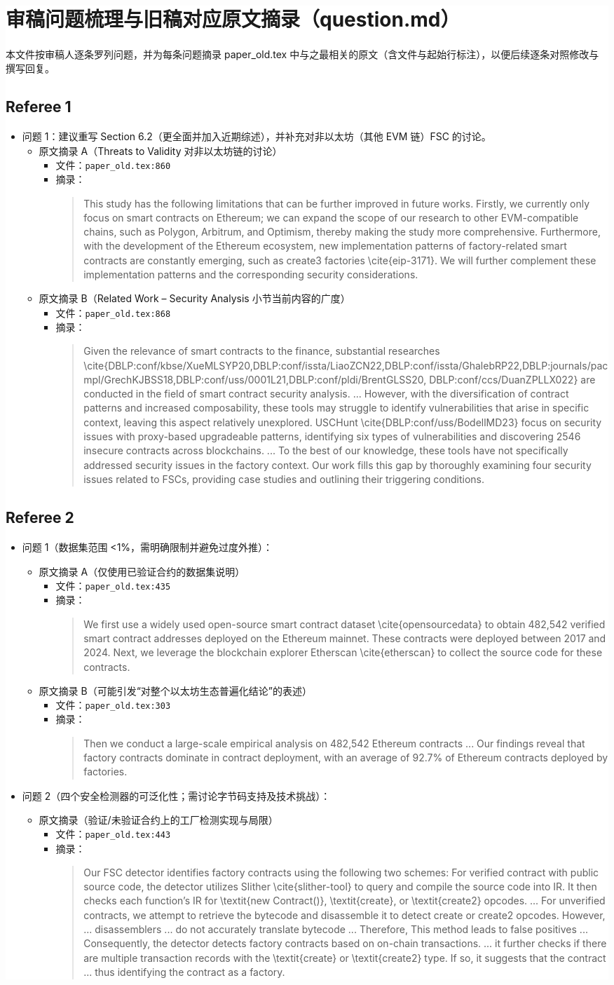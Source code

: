 # 审稿问题梳理与旧稿对应原文摘录（question.md）

本文件按审稿人逐条罗列问题，并为每条问题摘录 paper_old.tex 中与之最相关的原文（含文件与起始行标注），以便后续逐条对照修改与撰写回复。

## Referee 1

- 问题 1：建议重写 Section 6.2（更全面并加入近期综述），并补充对非以太坊（其他 EVM 链）FSC 的讨论。
  - 原文摘录 A（Threats to Validity 对非以太坊链的讨论）
    - 文件：`paper_old.tex:860`
    - 摘录：
      > This study has the following limitations that can be further improved in future works. Firstly, we currently only focus on smart contracts on Ethereum; we can expand the scope of our research to other EVM-compatible chains, such as Polygon, Arbitrum, and Optimism, thereby making the study more comprehensive. Furthermore, with the development of the Ethereum ecosystem, new implementation patterns of factory-related smart contracts are constantly emerging, such as create3 factories \cite{eip-3171}. We will further complement these implementation patterns and the corresponding security considerations.
  - 原文摘录 B（Related Work – Security Analysis 小节当前内容的广度）
    - 文件：`paper_old.tex:868`
    - 摘录：
      > Given the relevance of smart contracts to the finance, substantial researches \cite{DBLP:conf/kbse/XueMLSYP20,DBLP:conf/issta/LiaoZCN22,DBLP:conf/issta/GhalebRP22,DBLP:journals/pacmpl/GrechKJBSS18,DBLP:conf/uss/0001L21,DBLP:conf/pldi/BrentGLSS20, DBLP:conf/ccs/DuanZPLLX022} are conducted in the field of smart contract security analysis. ... However, with the diversification of contract patterns and increased composability, these tools may struggle to identify vulnerabilities that arise in specific context, leaving this aspect relatively unexplored. USCHunt \cite{DBLP:conf/uss/BodellMD23} focus on security issues with proxy-based upgradeable patterns, identifying six types of vulnerabilities and discovering 2546 insecure contracts across blockchains. ... To the best of our knowledge, these tools have not specifically addressed security issues in the factory context. Our work fills this gap by thoroughly examining four security issues related to FSCs, providing case studies and outlining their triggering conditions.

## Referee 2

- 问题 1（数据集范围 <1%，需明确限制并避免过度外推）：
  - 原文摘录 A（仅使用已验证合约的数据集说明）
    - 文件：`paper_old.tex:435`
    - 摘录：
      > We first use a widely used open-source smart contract dataset \cite{opensourcedata} to obtain 482,542 verified smart contract addresses deployed on the Ethereum mainnet. These contracts were deployed between 2017 and 2024. Next, we leverage the blockchain explorer Etherscan \cite{etherscan} to collect the source code for these contracts.
  - 原文摘录 B（可能引发“对整个以太坊生态普遍化结论”的表述）
    - 文件：`paper_old.tex:303`
    - 摘录：
      > Then we conduct a large-scale empirical analysis on 482,542 Ethereum contracts ... Our findings reveal that factory contracts dominate in contract deployment, with an average of 92.7\% of Ethereum contracts deployed by factories.

- 问题 2（四个安全检测器的可泛化性；需讨论字节码支持及技术挑战）：
  - 原文摘录（验证/未验证合约上的工厂检测实现与局限）
    - 文件：`paper_old.tex:443`
    - 摘录：
      > Our FSC detector identifies factory contracts using the following two schemes: For verified contract with public source code, the detector utilizes Slither \cite{slither-tool} to query and compile the source code into IR. It then checks each function’s IR for \textit{new Contract()}, \textit{create}, or \textit{create2} opcodes. ... For unverified contracts, we attempt to retrieve the bytecode and disassemble it to detect create or create2 opcodes. However, ... disassemblers ... do not accurately translate bytecode ... Therefore, This method leads to false positives ... Consequently, the detector detects factory contracts based on on-chain transactions. ... it further checks if there are multiple transaction records with the \textit{create} or \textit{create2} type. If so, it suggests that the contract ... thus identifying the contract as a factory.
